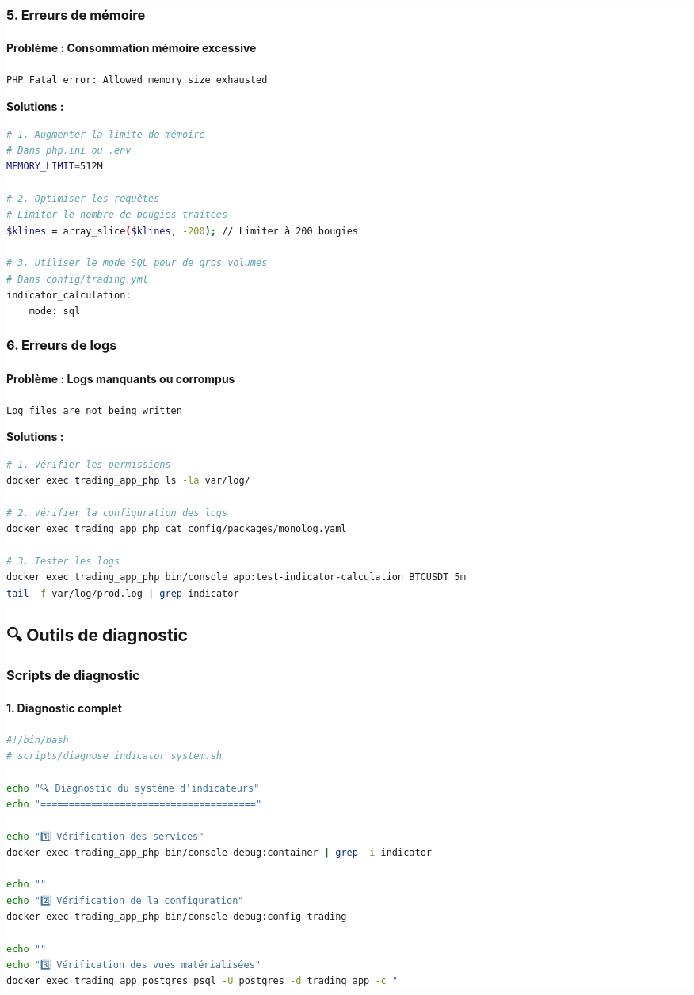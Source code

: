 ### 5. Erreurs de mémoire

#### Problème : Consommation mémoire excessive
```
PHP Fatal error: Allowed memory size exhausted
```

**Solutions :**
```bash
# 1. Augmenter la limite de mémoire
# Dans php.ini ou .env
MEMORY_LIMIT=512M

# 2. Optimiser les requêtes
# Limiter le nombre de bougies traitées
$klines = array_slice($klines, -200); // Limiter à 200 bougies

# 3. Utiliser le mode SQL pour de gros volumes
# Dans config/trading.yml
indicator_calculation:
    mode: sql
```

### 6. Erreurs de logs

#### Problème : Logs manquants ou corrompus
```
Log files are not being written
```

**Solutions :**
```bash
# 1. Vérifier les permissions
docker exec trading_app_php ls -la var/log/

# 2. Vérifier la configuration des logs
docker exec trading_app_php cat config/packages/monolog.yaml

# 3. Tester les logs
docker exec trading_app_php bin/console app:test-indicator-calculation BTCUSDT 5m
tail -f var/log/prod.log | grep indicator
```

## 🔍 Outils de diagnostic

### Scripts de diagnostic

#### 1. Diagnostic complet
```bash
#!/bin/bash
# scripts/diagnose_indicator_system.sh

echo "🔍 Diagnostic du système d'indicateurs"
echo "======================================"

echo "1️⃣ Vérification des services"
docker exec trading_app_php bin/console debug:container | grep -i indicator

echo ""
echo "2️⃣ Vérification de la configuration"
docker exec trading_app_php bin/console debug:config trading

echo ""
echo "3️⃣ Vérification des vues matérialisées"
docker exec trading_app_postgres psql -U postgres -d trading_app -c "
```